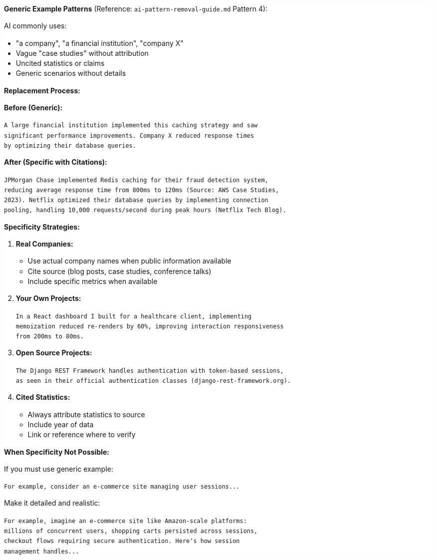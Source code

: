 **Generic Example Patterns** (Reference: `ai-pattern-removal-guide.md` Pattern 4):

AI commonly uses:
- "a company", "a financial institution", "company X"
- Vague "case studies" without attribution
- Uncited statistics or claims
- Generic scenarios without details

**Replacement Process:**

**Before (Generic):**
```markdown
A large financial institution implemented this caching strategy and saw
significant performance improvements. Company X reduced response times
by optimizing their database queries.
```

**After (Specific with Citations):**
```markdown
JPMorgan Chase implemented Redis caching for their fraud detection system,
reducing average response time from 800ms to 120ms (Source: AWS Case Studies,
2023). Netflix optimized their database queries by implementing connection
pooling, handling 10,000 requests/second during peak hours (Netflix Tech Blog).
```

**Specificity Strategies:**

1. **Real Companies:**
   - Use actual company names when public information available
   - Cite source (blog posts, case studies, conference talks)
   - Include specific metrics when available

2. **Your Own Projects:**
   ```markdown
   In a React dashboard I built for a healthcare client, implementing
   memoization reduced re-renders by 60%, improving interaction responsiveness
   from 200ms to 80ms.
   ```

3. **Open Source Projects:**
   ```markdown
   The Django REST Framework handles authentication with token-based sessions,
   as seen in their official authentication classes (django-rest-framework.org).
   ```

4. **Cited Statistics:**
   - Always attribute statistics to source
   - Include year of data
   - Link or reference where to verify

**When Specificity Not Possible:**

If you must use generic example:
```markdown
For example, consider an e-commerce site managing user sessions...
```

Make it detailed and realistic:
```markdown
For example, imagine an e-commerce site like Amazon-scale platforms:
millions of concurrent users, shopping carts persisted across sessions,
checkout flows requiring secure authentication. Here's how session
management handles...
```
